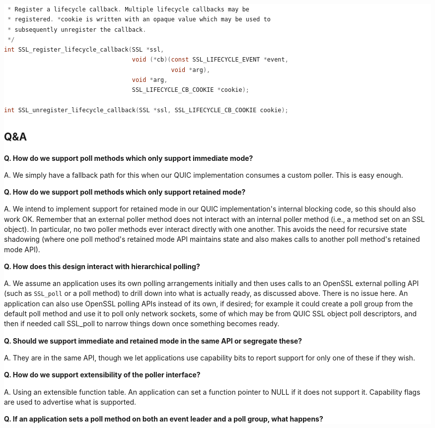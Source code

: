 ```c
 * Register a lifecycle callback. Multiple lifecycle callbacks may be
 * registered. *cookie is written with an opaque value which may be used to
 * subsequently unregister the callback.
 */
int SSL_register_lifecycle_callback(SSL *ssl,
                                    void (*cb)(const SSL_LIFECYCLE_EVENT *event,
                                               void *arg),
                                    void *arg,
                                    SSL_LIFECYCLE_CB_COOKIE *cookie);

int SSL_unregister_lifecycle_callback(SSL *ssl, SSL_LIFECYCLE_CB_COOKIE cookie);
```

Q&A
---

**Q. How do we support poll methods which only support immediate mode?**

A. We simply have a fallback path for this when our QUIC implementation consumes
a custom poller. This is easy enough.

**Q. How do we support poll methods which only support retained mode?**

A. We intend to implement support for retained mode in our QUIC implementation's
internal blocking code, so this should also work OK. Remember that an external
poller method does not interact with an internal poller method (i.e., a method
set on an SSL object). In particular, no two poller methods ever interact
directly with one another. This avoids the need for recursive state shadowing
(where one poll method's retained mode API maintains state and also makes calls
to another poll method's retained mode API).

**Q. How does this design interact with hierarchical polling?**

A. We assume an application uses its own polling arrangements initially and then
uses calls to an OpenSSL external polling API (such as `SSL_poll` or a poll
method) to drill down into what is actually ready, as discussed above. There is
no issue here. An application can also use OpenSSL polling APIs instead of its
own, if desired; for example it could create a poll group from the default poll
method and use it to poll only network sockets, some of which may be from QUIC
SSL object poll descriptors, and then if needed call SSL_poll to narrow things
down once something becomes ready.

**Q. Should we support immediate and retained mode in the same API or segregate
these?**

A. They are in the same API, though we let applications use capability bits
to report support for only one of these if they wish.

**Q. How do we support extensibility of the poller interface?**

A. Using an extensible function table. An application can set a function
   pointer to NULL if it does not support it. Capability flags are used to
   advertise what is supported.

**Q. If an application sets a poll method on both an event leader and a poll
   group, what happens?**
